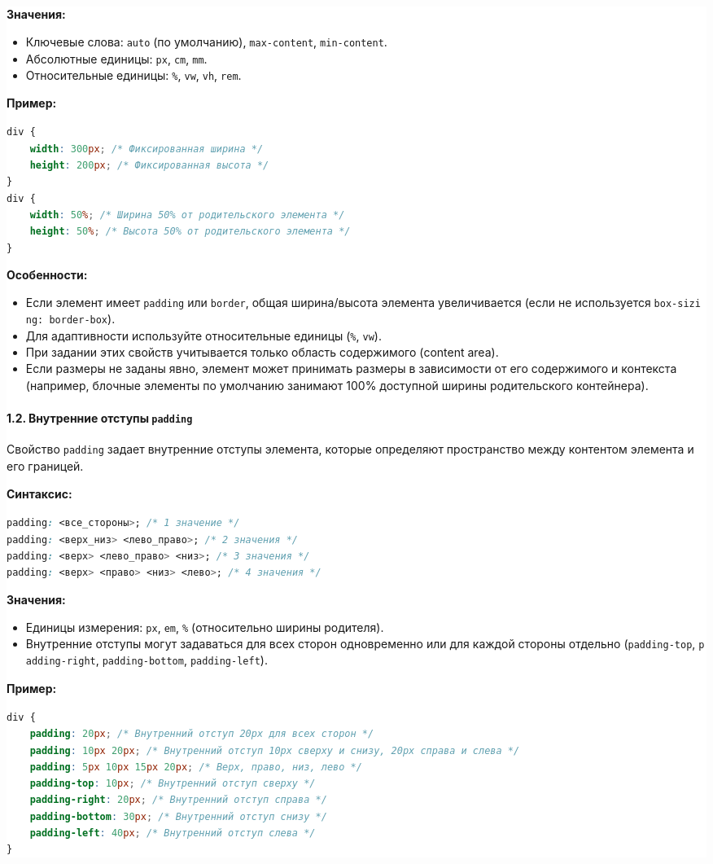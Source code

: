 **Значения:**

-   Ключевые слова: `auto` (по умолчанию), `max-content`, `min-content`.
-   Абсолютные единицы: `px`, `cm`, `mm`.
-   Относительные единицы: `%`, `vw`, `vh`, `rem`.

**Пример:**

```css
div {
    width: 300px; /* Фиксированная ширина */
    height: 200px; /* Фиксированная высота */
}
div {
    width: 50%; /* Ширина 50% от родительского элемента */
    height: 50%; /* Высота 50% от родительского элемента */
}
```

**Особенности:**

-   Если элемент имеет `padding` или `border`, общая ширина/высота элемента увеличивается (если не используется `box-sizing: border-box`).
-   Для адаптивности используйте относительные единицы (`%`, `vw`).
-   При задании этих свойств учитывается только область содержимого (content area).
-   Если размеры не заданы явно, элемент может принимать размеры в зависимости от его содержимого и контекста (например, блочные элементы по умолчанию занимают 100% доступной ширины родительского контейнера).

#### **1.2. Внутренние отступы `padding`**

Свойство `padding` задает внутренние отступы элемента, которые определяют пространство между контентом элемента и его границей.

**Синтаксис:**

```css
padding: <все_стороны>; /* 1 значение */
padding: <верх_низ> <лево_право>; /* 2 значения */
padding: <верх> <лево_право> <низ>; /* 3 значения */
padding: <верх> <право> <низ> <лево>; /* 4 значения */
```

**Значения:**

-   Единицы измерения: `px`, `em`, `%` (относительно ширины родителя).
-   Внутренние отступы могут задаваться для всех сторон одновременно или для каждой стороны отдельно (`padding-top`, `padding-right`, `padding-bottom`, `padding-left`).

**Пример:**

```css
div {
    padding: 20px; /* Внутренний отступ 20px для всех сторон */
    padding: 10px 20px; /* Внутренний отступ 10px сверху и снизу, 20px справа и слева */
    padding: 5px 10px 15px 20px; /* Верх, право, низ, лево */
    padding-top: 10px; /* Внутренний отступ сверху */
    padding-right: 20px; /* Внутренний отступ справа */
    padding-bottom: 30px; /* Внутренний отступ снизу */
    padding-left: 40px; /* Внутренний отступ слева */
}
```
